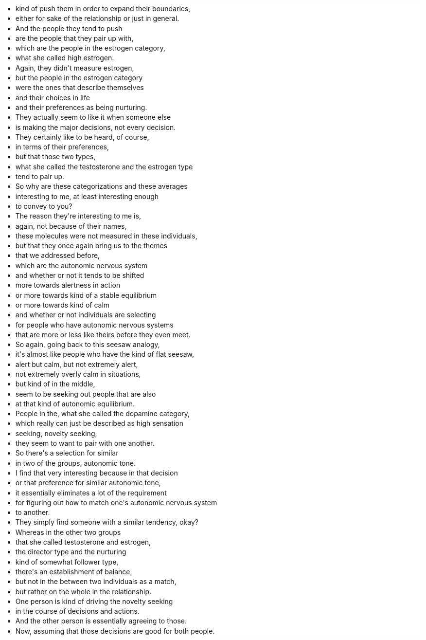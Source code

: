 *  kind of push them in order to expand their boundaries,
*  either for sake of the relationship or just in general.
*  And the people they tend to push
*  are the people that they pair up with,
*  which are the people in the estrogen category,
*  what she called high estrogen.
*  Again, they didn't measure estrogen,
*  but the people in the estrogen category
*  were the ones that describe themselves
*  and their choices in life
*  and their preferences as being nurturing.
*  They actually seem to like it when someone else
*  is making the major decisions, not every decision.
*  They certainly like to be heard, of course,
*  in terms of their preferences,
*  but that those two types,
*  what she called the testosterone and the estrogen type
*  tend to pair up.
*  So why are these categorizations and these averages
*  interesting to me, at least interesting enough
*  to convey to you?
*  The reason they're interesting to me is,
*  again, not because of their names,
*  these molecules were not measured in these individuals,
*  but that they once again bring us to the themes
*  that we addressed before,
*  which are the autonomic nervous system
*  and whether or not it tends to be shifted
*  more towards alertness in action
*  or more towards kind of a stable equilibrium
*  or more towards kind of calm
*  and whether or not individuals are selecting
*  for people who have autonomic nervous systems
*  that are more or less like theirs before they even meet.
*  So again, going back to this seesaw analogy,
*  it's almost like people who have the kind of flat seesaw,
*  alert but calm, but not extremely alert,
*  not extremely overly calm in situations,
*  but kind of in the middle,
*  seem to be seeking out people that are also
*  at that kind of autonomic equilibrium.
*  People in the, what she called the dopamine category,
*  which really can just be described as high sensation
*  seeking, novelty seeking,
*  they seem to want to pair with one another.
*  So there's a selection for similar
*  in two of the groups, autonomic tone.
*  I find that very interesting because in that decision
*  or that preference for similar autonomic tone,
*  it essentially eliminates a lot of the requirement
*  for figuring out how to match one's autonomic nervous system
*  to another.
*  They simply find someone with a similar tendency, okay?
*  Whereas in the other two groups
*  that she called testosterone and estrogen,
*  the director type and the nurturing
*  kind of somewhat follower type,
*  there's an establishment of balance,
*  but not in the between two individuals as a match,
*  but rather on the whole in the relationship.
*  One person is kind of driving the novelty seeking
*  in the course of decisions and actions.
*  And the other person is essentially agreeing to those.
*  Now, assuming that those decisions are good for both people.